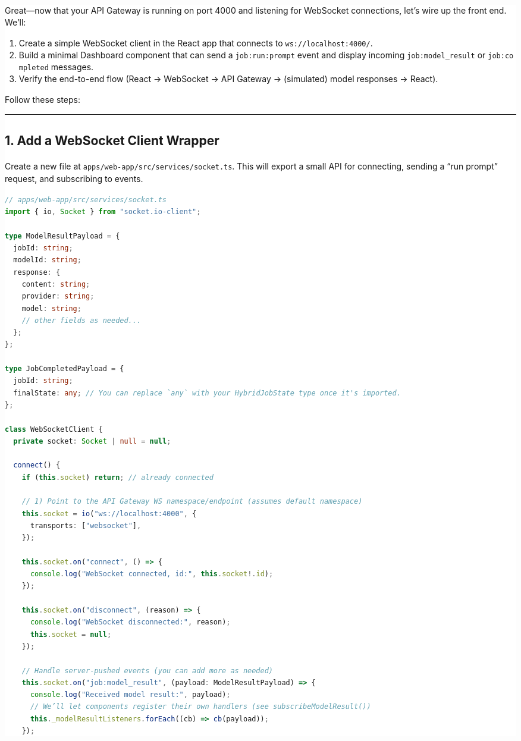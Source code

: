 Great—now that your API Gateway is running on port 4000 and listening for WebSocket connections, let’s wire up the front end. We’ll:

1. Create a simple WebSocket client in the React app that connects to `ws://localhost:4000/`.
2. Build a minimal Dashboard component that can send a `job:run:prompt` event and display incoming `job:model_result` or `job:completed` messages.
3. Verify the end-to-end flow (React → WebSocket → API Gateway → (simulated) model responses → React).

Follow these steps:

---

## 1. Add a WebSocket Client Wrapper

Create a new file at `apps/web-app/src/services/socket.ts`. This will export a small API for connecting, sending a “run prompt” request, and subscribing to events.

```ts
// apps/web-app/src/services/socket.ts
import { io, Socket } from "socket.io-client";

type ModelResultPayload = {
  jobId: string;
  modelId: string;
  response: {
    content: string;
    provider: string;
    model: string;
    // other fields as needed...
  };
};

type JobCompletedPayload = {
  jobId: string;
  finalState: any; // You can replace `any` with your HybridJobState type once it's imported.
};

class WebSocketClient {
  private socket: Socket | null = null;

  connect() {
    if (this.socket) return; // already connected

    // 1) Point to the API Gateway WS namespace/endpoint (assumes default namespace)
    this.socket = io("ws://localhost:4000", {
      transports: ["websocket"],
    });

    this.socket.on("connect", () => {
      console.log("WebSocket connected, id:", this.socket!.id);
    });

    this.socket.on("disconnect", (reason) => {
      console.log("WebSocket disconnected:", reason);
      this.socket = null;
    });

    // Handle server-pushed events (you can add more as needed)
    this.socket.on("job:model_result", (payload: ModelResultPayload) => {
      console.log("Received model result:", payload);
      // We’ll let components register their own handlers (see subscribeModelResult())
      this._modelResultListeners.forEach((cb) => cb(payload));
    });

```